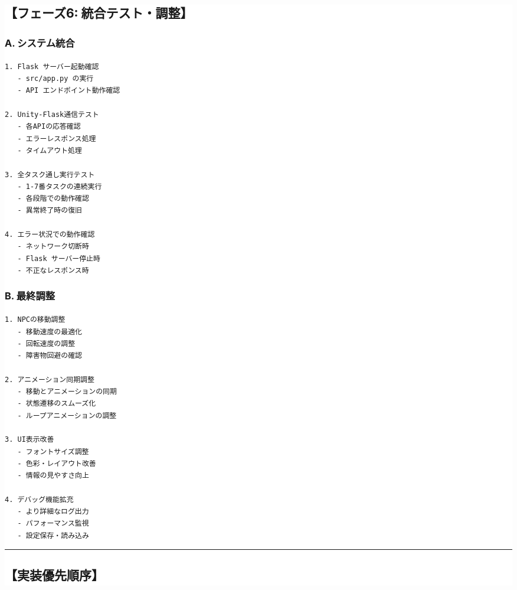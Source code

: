 
## 【フェーズ6: 統合テスト・調整】

### A. システム統合
```
1. Flask サーバー起動確認
   - src/app.py の実行
   - API エンドポイント動作確認
   
2. Unity-Flask通信テスト
   - 各APIの応答確認
   - エラーレスポンス処理
   - タイムアウト処理
   
3. 全タスク通し実行テスト
   - 1-7番タスクの連続実行
   - 各段階での動作確認
   - 異常終了時の復旧
   
4. エラー状況での動作確認
   - ネットワーク切断時
   - Flask サーバー停止時
   - 不正なレスポンス時
```

### B. 最終調整
```
1. NPCの移動調整
   - 移動速度の最適化
   - 回転速度の調整
   - 障害物回避の確認
   
2. アニメーション同期調整
   - 移動とアニメーションの同期
   - 状態遷移のスムーズ化
   - ループアニメーションの調整
   
3. UI表示改善
   - フォントサイズ調整
   - 色彩・レイアウト改善
   - 情報の見やすさ向上
   
4. デバッグ機能拡充
   - より詳細なログ出力
   - パフォーマンス監視
   - 設定保存・読み込み
```

---

## 【実装優先順序】
